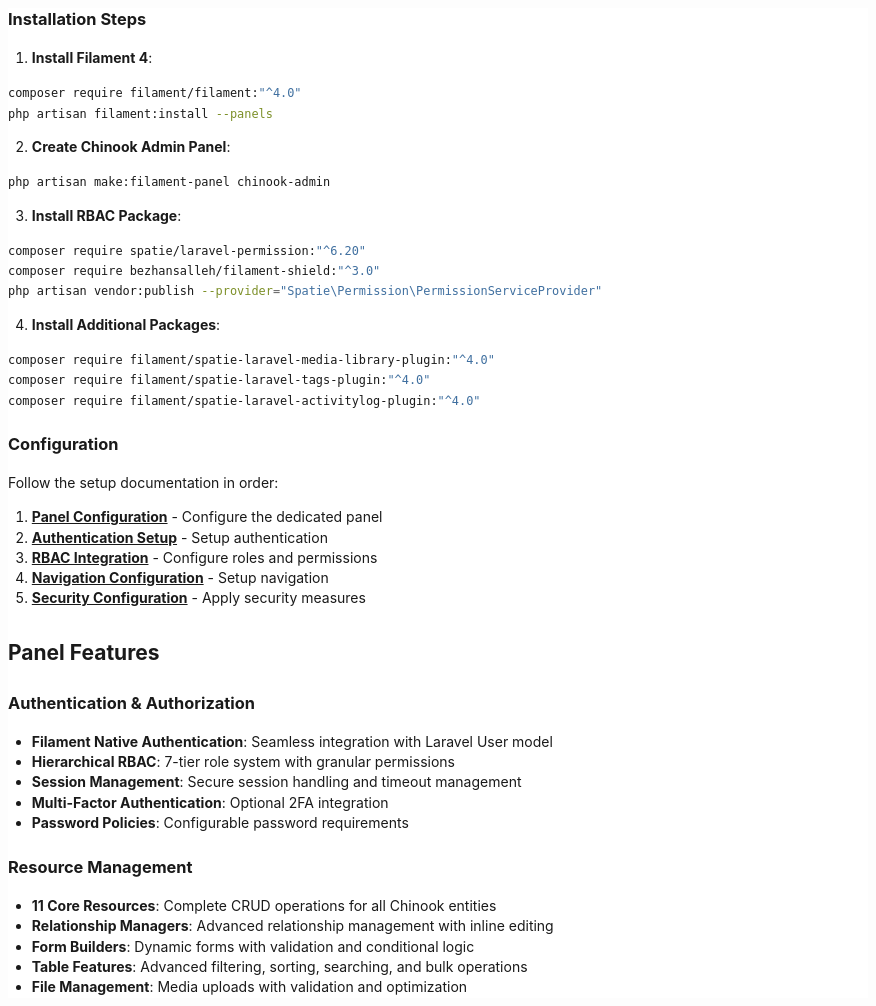 ### Installation Steps

1. **Install Filament 4**:
```bash
composer require filament/filament:"^4.0"
php artisan filament:install --panels
```

2. **Create Chinook Admin Panel**:
```bash
php artisan make:filament-panel chinook-admin
```

3. **Install RBAC Package**:
```bash
composer require spatie/laravel-permission:"^6.20"
composer require bezhansalleh/filament-shield:"^3.0"
php artisan vendor:publish --provider="Spatie\Permission\PermissionServiceProvider"
```

4. **Install Additional Packages**:
```bash
composer require filament/spatie-laravel-media-library-plugin:"^4.0"
composer require filament/spatie-laravel-tags-plugin:"^4.0"
composer require filament/spatie-laravel-activitylog-plugin:"^4.0"
```

### Configuration

Follow the setup documentation in order:

1. **[Panel Configuration](setup/010-panel-configuration.md)** - Configure the dedicated panel
2. **[Authentication Setup](setup/020-authentication-setup.md)** - Setup authentication
3. **[RBAC Integration](setup/030-rbac-integration.md)** - Configure roles and permissions
4. **[Navigation Configuration](setup/040-navigation-configuration.md)** - Setup navigation
5. **[Security Configuration](setup/050-security-configuration.md)** - Apply security measures

## Panel Features

### Authentication & Authorization

- **Filament Native Authentication**: Seamless integration with Laravel User model
- **Hierarchical RBAC**: 7-tier role system with granular permissions
- **Session Management**: Secure session handling and timeout management
- **Multi-Factor Authentication**: Optional 2FA integration
- **Password Policies**: Configurable password requirements

### Resource Management

- **11 Core Resources**: Complete CRUD operations for all Chinook entities
- **Relationship Managers**: Advanced relationship management with inline editing
- **Form Builders**: Dynamic forms with validation and conditional logic
- **Table Features**: Advanced filtering, sorting, searching, and bulk operations
- **File Management**: Media uploads with validation and optimization
